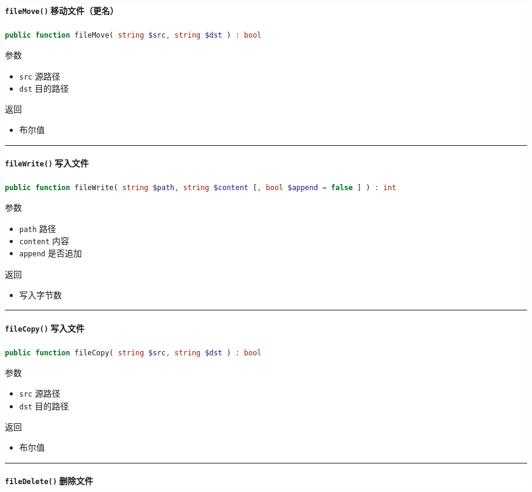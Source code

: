<span id="fileMove()"></span>

#### `fileMove()` 移动文件（更名）

``` php
public function fileMove( string $src, string $dst ) : bool
```

参数

* `src` 源路径
* `dst` 目的路径

返回

* 布尔值

----------

<span id="fileWrite()"></span>

#### `fileWrite()` 写入文件

``` php
public function fileWrite( string $path, string $content [, bool $append = false ] ) : int
```

参数

* `path` 路径
* `content` 内容
* `append` 是否追加

返回

* 写入字节数

----------

<span id="fileCopy()"></span>

#### `fileCopy()` 写入文件

``` php
public function fileCopy( string $src, string $dst ) : bool
```

参数

* `src` 源路径
* `dst` 目的路径

返回

* 布尔值

----------

<span id="fileDelete()"></span>

#### `fileDelete()` 删除文件
